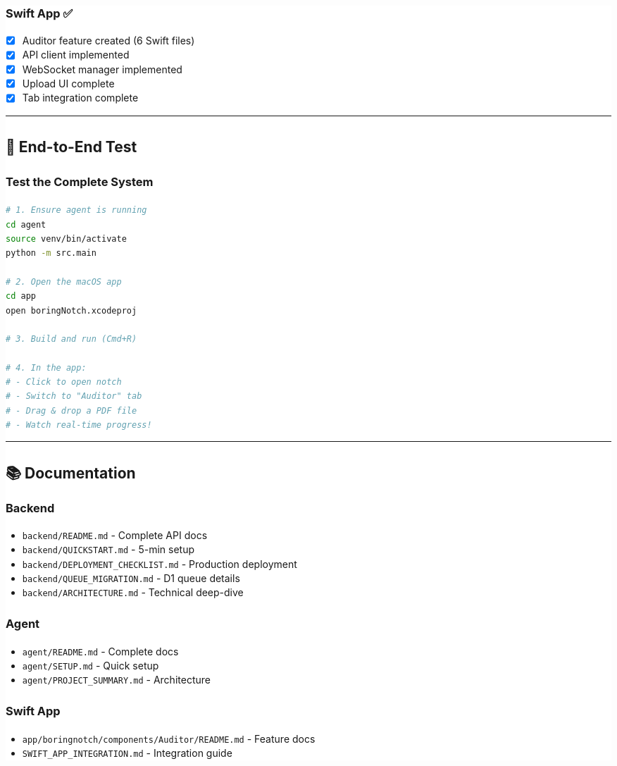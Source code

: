 ### Swift App ✅
- [x] Auditor feature created (6 Swift files)
- [x] API client implemented
- [x] WebSocket manager implemented
- [x] Upload UI complete
- [x] Tab integration complete

---

## 🎯 End-to-End Test

### Test the Complete System

```bash
# 1. Ensure agent is running
cd agent
source venv/bin/activate
python -m src.main

# 2. Open the macOS app
cd app
open boringNotch.xcodeproj

# 3. Build and run (Cmd+R)

# 4. In the app:
# - Click to open notch
# - Switch to "Auditor" tab
# - Drag & drop a PDF file
# - Watch real-time progress!
```

---

## 📚 Documentation

### Backend
- `backend/README.md` - Complete API docs
- `backend/QUICKSTART.md` - 5-min setup
- `backend/DEPLOYMENT_CHECKLIST.md` - Production deployment
- `backend/QUEUE_MIGRATION.md` - D1 queue details
- `backend/ARCHITECTURE.md` - Technical deep-dive

### Agent
- `agent/README.md` - Complete docs
- `agent/SETUP.md` - Quick setup
- `agent/PROJECT_SUMMARY.md` - Architecture

### Swift App
- `app/boringnotch/components/Auditor/README.md` - Feature docs
- `SWIFT_APP_INTEGRATION.md` - Integration guide
